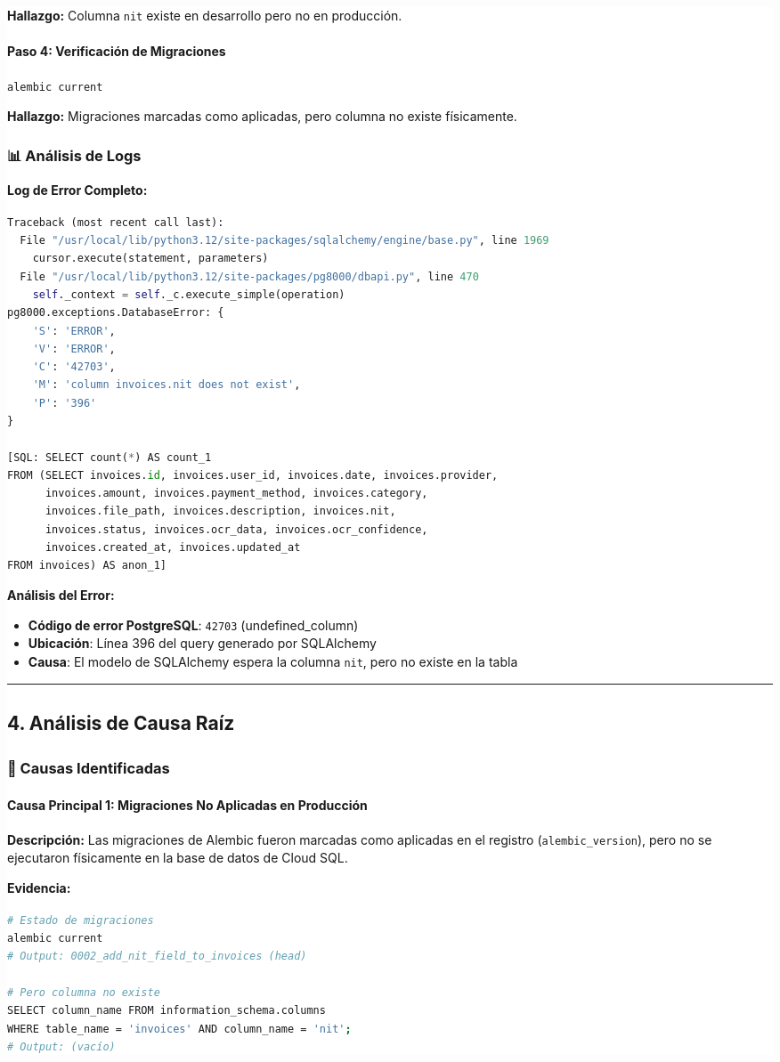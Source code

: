 **Hallazgo:** Columna `nit` existe en desarrollo pero no en producción.

#### Paso 4: Verificación de Migraciones
```bash
alembic current
```

**Hallazgo:** Migraciones marcadas como aplicadas, pero columna no existe físicamente.

### 📊 Análisis de Logs

**Log de Error Completo:**
```python
Traceback (most recent call last):
  File "/usr/local/lib/python3.12/site-packages/sqlalchemy/engine/base.py", line 1969
    cursor.execute(statement, parameters)
  File "/usr/local/lib/python3.12/site-packages/pg8000/dbapi.py", line 470
    self._context = self._c.execute_simple(operation)
pg8000.exceptions.DatabaseError: {
    'S': 'ERROR', 
    'V': 'ERROR', 
    'C': '42703', 
    'M': 'column invoices.nit does not exist', 
    'P': '396'
}

[SQL: SELECT count(*) AS count_1 
FROM (SELECT invoices.id, invoices.user_id, invoices.date, invoices.provider, 
      invoices.amount, invoices.payment_method, invoices.category, 
      invoices.file_path, invoices.description, invoices.nit, 
      invoices.status, invoices.ocr_data, invoices.ocr_confidence, 
      invoices.created_at, invoices.updated_at 
FROM invoices) AS anon_1]
```

**Análisis del Error:**
- **Código de error PostgreSQL**: `42703` (undefined_column)
- **Ubicación**: Línea 396 del query generado por SQLAlchemy
- **Causa**: El modelo de SQLAlchemy espera la columna `nit`, pero no existe en la tabla

---

## 4. Análisis de Causa Raíz

### 🎯 Causas Identificadas

#### Causa Principal 1: Migraciones No Aplicadas en Producción
**Descripción:** Las migraciones de Alembic fueron marcadas como aplicadas en el registro (`alembic_version`), pero no se ejecutaron físicamente en la base de datos de Cloud SQL.

**Evidencia:**
```bash
# Estado de migraciones
alembic current
# Output: 0002_add_nit_field_to_invoices (head)

# Pero columna no existe
SELECT column_name FROM information_schema.columns 
WHERE table_name = 'invoices' AND column_name = 'nit';
# Output: (vacío)
```
